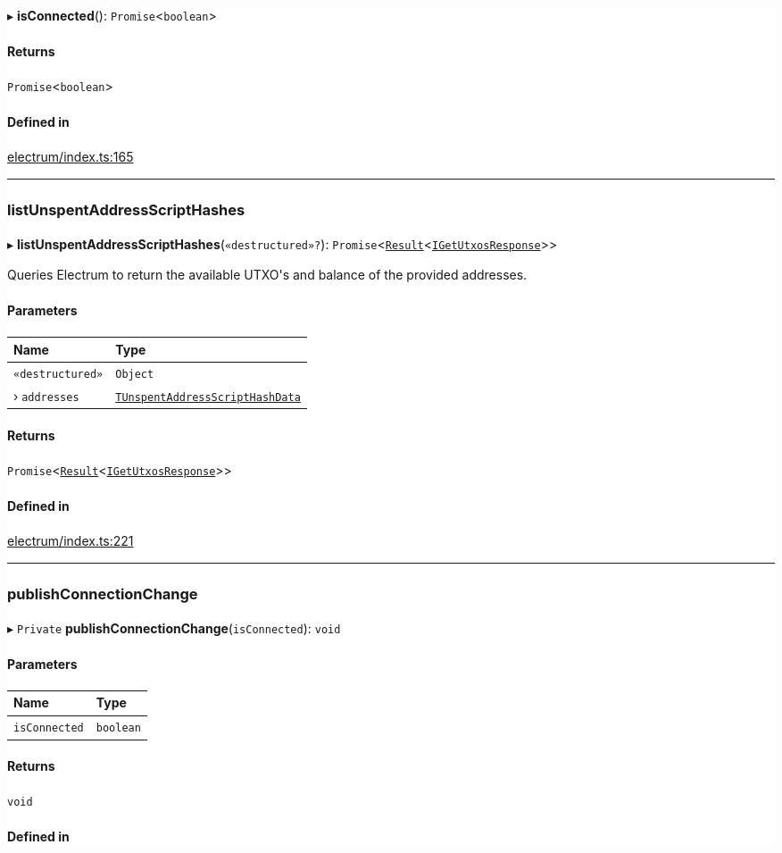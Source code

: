 ▸ **isConnected**(): `Promise`<`boolean`\>

#### Returns

`Promise`<`boolean`\>

#### Defined in

[electrum/index.ts:165](https://github.com/synonymdev/beignet/blob/0e5dd24/src/electrum/index.ts#L165)

___

### listUnspentAddressScriptHashes

▸ **listUnspentAddressScriptHashes**(`«destructured»?`): `Promise`<[`Result`](../README.md#result)<[`IGetUtxosResponse`](../interfaces/IGetUtxosResponse.md)\>\>

Queries Electrum to return the available UTXO's and balance of the provided addresses.

#### Parameters

| Name | Type |
| :------ | :------ |
| `«destructured»` | `Object` |
| › `addresses` | [`TUnspentAddressScriptHashData`](../README.md#tunspentaddressscripthashdata) |

#### Returns

`Promise`<[`Result`](../README.md#result)<[`IGetUtxosResponse`](../interfaces/IGetUtxosResponse.md)\>\>

#### Defined in

[electrum/index.ts:221](https://github.com/synonymdev/beignet/blob/0e5dd24/src/electrum/index.ts#L221)

___

### publishConnectionChange

▸ `Private` **publishConnectionChange**(`isConnected`): `void`

#### Parameters

| Name | Type |
| :------ | :------ |
| `isConnected` | `boolean` |

#### Returns

`void`

#### Defined in
